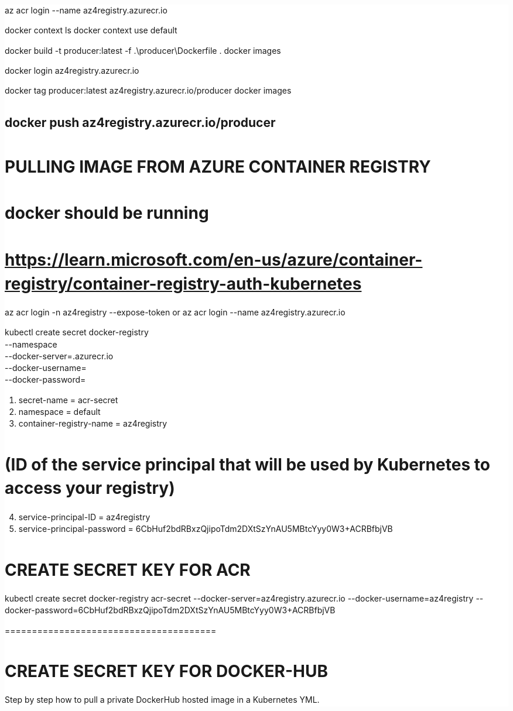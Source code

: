 az acr login --name az4registry.azurecr.io

docker context ls
docker context use default

docker build -t producer:latest -f .\producer\Dockerfile .
docker images

docker login az4registry.azurecr.io

docker tag producer:latest az4registry.azurecr.io/producer
docker images

docker push az4registry.azurecr.io/producer
--------------------------------------------
# PULLING IMAGE FROM AZURE CONTAINER REGISTRY
# docker should be running
# https://learn.microsoft.com/en-us/azure/container-registry/container-registry-auth-kubernetes
az acr login -n az4registry --expose-token
or
az acr login --name az4registry.azurecr.io

kubectl create secret docker-registry <secret-name> \
    --namespace <namespace> \
    --docker-server=<container-registry-name>.azurecr.io \
    --docker-username=<service-principal-ID> \
    --docker-password=<service-principal-password>

1. secret-name = acr-secret
2. namespace = default
3. container-registry-name = az4registry
# (ID of the service principal that will be used by Kubernetes to access your registry)
4. service-principal-ID = az4registry 
5. service-principal-password = 6CbHuf2bdRBxzQjipoTdm2DXtSzYnAU5MBtcYyy0W3+ACRBfbjVB

# CREATE SECRET KEY FOR ACR 
kubectl create secret docker-registry acr-secret --docker-server=az4registry.azurecr.io --docker-username=az4registry --docker-password=6CbHuf2bdRBxzQjipoTdm2DXtSzYnAU5MBtcYyy0W3+ACRBfbjVB

=======================================
# CREATE SECRET KEY FOR DOCKER-HUB

Step by step how to pull a private DockerHub hosted image in a Kubernetes YML.
